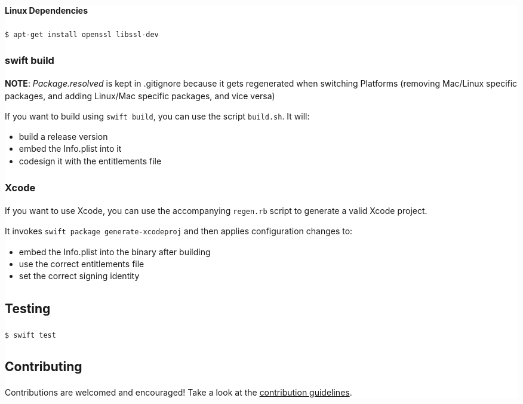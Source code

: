 #### Linux Dependencies

    $ apt-get install openssl libssl-dev

### swift build

**NOTE**: *Package.resolved* is kept in .gitignore because it gets regenerated when switching Platforms (removing
Mac/Linux specific packages, and adding Linux/Mac specific packages, and vice versa)

If you want to build using `swift build`, you can use the script `build.sh`. It will:

- build a release version
- embed the Info.plist into it
- codesign it with the entitlements file

### Xcode

If you want to use Xcode, you can use the accompanying `regen.rb` script to generate a valid Xcode project.

It invokes `swift package generate-xcodeproj` and then applies configuration changes to:

- embed the Info.plist into the binary after building
- use the correct entitlements file
- set the correct signing identity

## Testing

    $ swift test

## Contributing

Contributions are welcomed and encouraged! Take a look at the [contribution guidelines](CONTRIBUTING).
